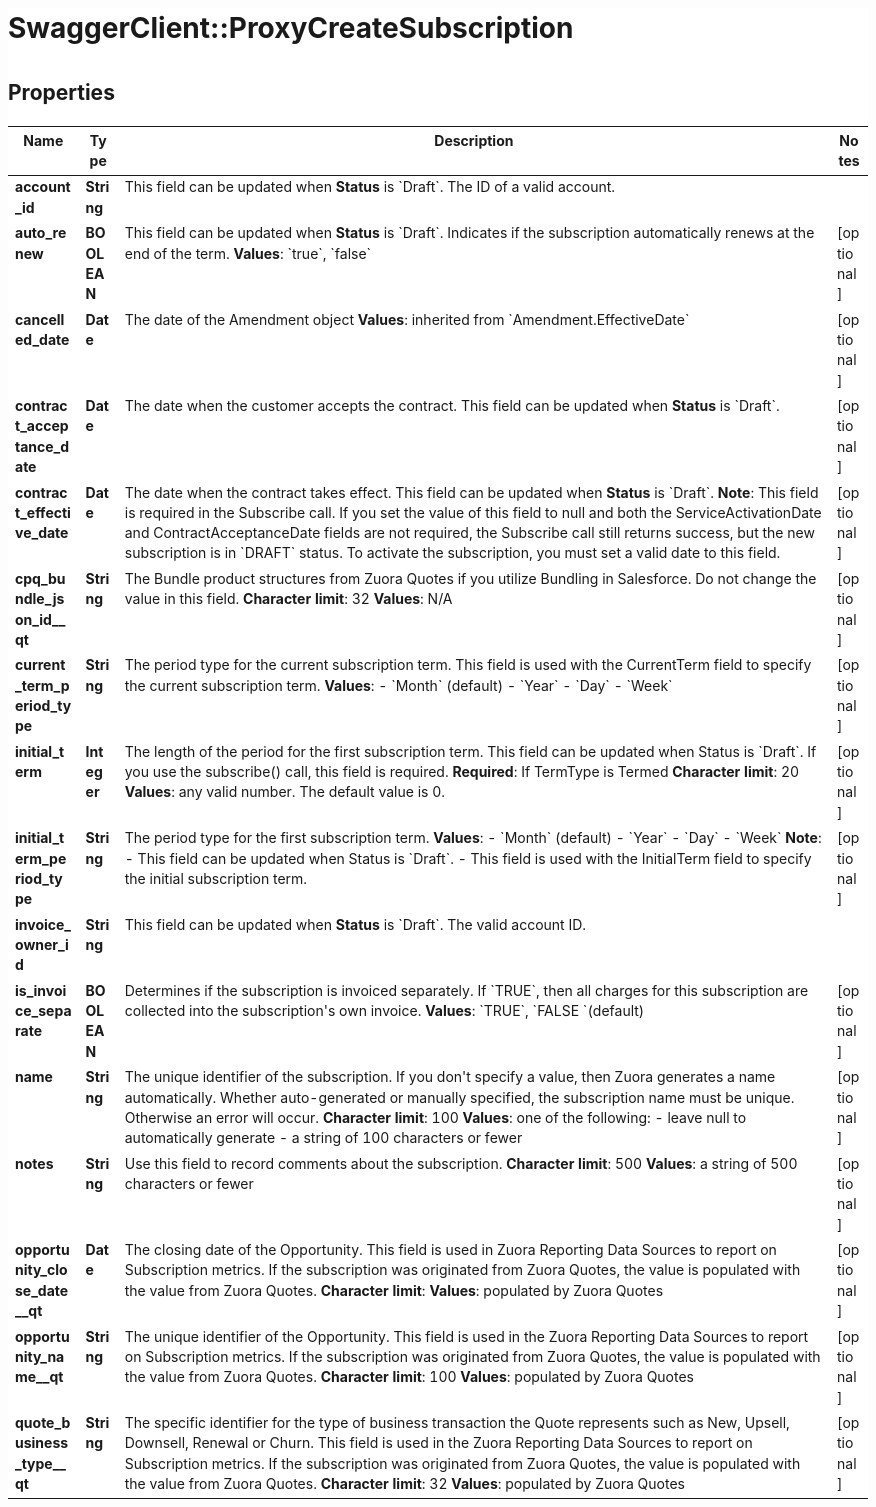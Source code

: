 # SwaggerClient::ProxyCreateSubscription

## Properties
Name | Type | Description | Notes
------------ | ------------- | ------------- | -------------
**account_id** | **String** |  This field can be updated when **Status** is &#x60;Draft&#x60;. The ID of a valid account.  | 
**auto_renew** | **BOOLEAN** |  This field can be updated when **Status** is &#x60;Draft&#x60;. Indicates if the subscription automatically renews at the end of the term. **Values**: &#x60;true&#x60;, &#x60;false&#x60;  | [optional] 
**cancelled_date** | **Date** |  The date of the Amendment object **Values**: inherited from &#x60;Amendment.EffectiveDate&#x60;  | [optional] 
**contract_acceptance_date** | **Date** |  The date when the customer accepts the contract. This field can be updated when **Status** is &#x60;Draft&#x60;.  | [optional] 
**contract_effective_date** | **Date** |  The date when the contract takes effect. This field can be updated when **Status** is &#x60;Draft&#x60;. **Note**: This field is required in the Subscribe call. If you set the value of this field to null and both the ServiceActivationDate and ContractAcceptanceDate fields are not required, the Subscribe call still returns success, but the new subscription is in &#x60;DRAFT&#x60; status. To activate the subscription, you must set a valid date to this field.  | [optional] 
**cpq_bundle_json_id__qt** | **String** |  The Bundle product structures from Zuora Quotes if you utilize Bundling in Salesforce. Do not change the value in this field. **Character limit**: 32 **Values**: N/A  | [optional] 
**current_term_period_type** | **String** |  The period type for the current subscription term. This field is used with the CurrentTerm field to specify the current subscription term. **Values**:  - &#x60;Month&#x60; (default) - &#x60;Year&#x60; - &#x60;Day&#x60; - &#x60;Week&#x60;  | [optional] 
**initial_term** | **Integer** |  The length of the period for the first subscription term. This field can be updated when Status is &#x60;Draft&#x60;. If you use the subscribe() call, this field is required. **Required**: If TermType is Termed **Character limit**: 20 **Values**: any valid number. The default value is 0.  | [optional] 
**initial_term_period_type** | **String** |  The period type for the first subscription term. **Values**:  - &#x60;Month&#x60; (default) - &#x60;Year&#x60; - &#x60;Day&#x60; - &#x60;Week&#x60; **Note**:  - This field can be updated when Status is &#x60;Draft&#x60;. - This field is used with the InitialTerm field to specify the initial subscription term.  | [optional] 
**invoice_owner_id** | **String** |  This field can be updated when **Status** is &#x60;Draft&#x60;. The valid account ID.  | 
**is_invoice_separate** | **BOOLEAN** |  Determines if the subscription is invoiced separately. If &#x60;TRUE&#x60;, then all charges for this subscription are collected into the subscription&#39;s own invoice. **Values**: &#x60;TRUE&#x60;, &#x60;FALSE &#x60;(default)  | [optional] 
**name** | **String** |  The unique identifier of the subscription. If you don&#39;t specify a value, then Zuora generates a name automatically. Whether auto-generated or manually specified, the subscription name must be unique. Otherwise an error will occur. **Character limit**: 100 **Values**: one of the following:  - leave null to automatically generate - a string of 100 characters or fewer  | [optional] 
**notes** | **String** |  Use this field to record comments about the subscription. **Character limit**: 500 **Values**: a string of 500 characters or fewer  | [optional] 
**opportunity_close_date__qt** | **Date** |  The closing date of the Opportunity. This field is used in Zuora Reporting Data Sources to report on Subscription metrics. If the subscription was originated from Zuora Quotes, the value is populated with the value from Zuora Quotes. **Character limit**: **Values**: populated by Zuora Quotes  | [optional] 
**opportunity_name__qt** | **String** |  The unique identifier of the Opportunity. This field is used in the Zuora Reporting Data Sources to report on Subscription metrics. If the subscription was originated from Zuora Quotes, the value is populated with the value from Zuora Quotes. **Character limit**: 100 **Values**: populated by Zuora Quotes  | [optional] 
**quote_business_type__qt** | **String** |  The specific identifier for the type of business transaction the Quote represents such as New, Upsell, Downsell, Renewal or Churn. This field is used in the Zuora Reporting Data Sources to report on Subscription metrics. If the subscription was originated from Zuora Quotes, the value is populated with the value from Zuora Quotes. **Character limit**: 32 **Values**: populated by Zuora Quotes  | [optional] 